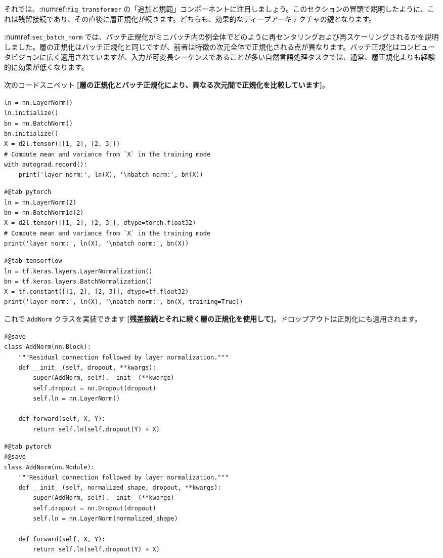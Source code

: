 それでは、:numref:`fig_transformer` の「追加と規範」コンポーネントに注目しましょう。このセクションの冒頭で説明したように、これは残留接続であり、その直後に層正規化が続きます。どちらも、効果的なディープアーキテクチャの鍵となります。 

:numref:`sec_batch_norm` では、バッチ正規化がミニバッチ内の例全体でどのように再センタリングおよび再スケーリングされるかを説明しました。層の正規化はバッチ正規化と同じですが、前者は特徴の次元全体で正規化される点が異なります。バッチ正規化はコンピュータビジョンに広く適用されていますが、入力が可変長シーケンスであることが多い自然言語処理タスクでは、通常、層正規化よりも経験的に効果が低くなります。 

次のコードスニペット [**層の正規化とバッチ正規化により、異なる次元間で正規化を比較しています**]。

```{.python .input}
ln = nn.LayerNorm()
ln.initialize()
bn = nn.BatchNorm()
bn.initialize()
X = d2l.tensor([[1, 2], [2, 3]])
# Compute mean and variance from `X` in the training mode
with autograd.record():
    print('layer norm:', ln(X), '\nbatch norm:', bn(X))
```

```{.python .input}
#@tab pytorch
ln = nn.LayerNorm(2)
bn = nn.BatchNorm1d(2)
X = d2l.tensor([[1, 2], [2, 3]], dtype=torch.float32)
# Compute mean and variance from `X` in the training mode
print('layer norm:', ln(X), '\nbatch norm:', bn(X))
```

```{.python .input}
#@tab tensorflow
ln = tf.keras.layers.LayerNormalization()
bn = tf.keras.layers.BatchNormalization()
X = tf.constant([[1, 2], [2, 3]], dtype=tf.float32)
print('layer norm:', ln(X), '\nbatch norm:', bn(X, training=True))
```

これで `AddNorm` クラスを実装できます [**残差接続とそれに続く層の正規化を使用して**]。ドロップアウトは正則化にも適用されます。

```{.python .input}
#@save
class AddNorm(nn.Block):
    """Residual connection followed by layer normalization."""
    def __init__(self, dropout, **kwargs):
        super(AddNorm, self).__init__(**kwargs)
        self.dropout = nn.Dropout(dropout)
        self.ln = nn.LayerNorm()

    def forward(self, X, Y):
        return self.ln(self.dropout(Y) + X)
```

```{.python .input}
#@tab pytorch
#@save
class AddNorm(nn.Module):
    """Residual connection followed by layer normalization."""
    def __init__(self, normalized_shape, dropout, **kwargs):
        super(AddNorm, self).__init__(**kwargs)
        self.dropout = nn.Dropout(dropout)
        self.ln = nn.LayerNorm(normalized_shape)

    def forward(self, X, Y):
        return self.ln(self.dropout(Y) + X)
```
